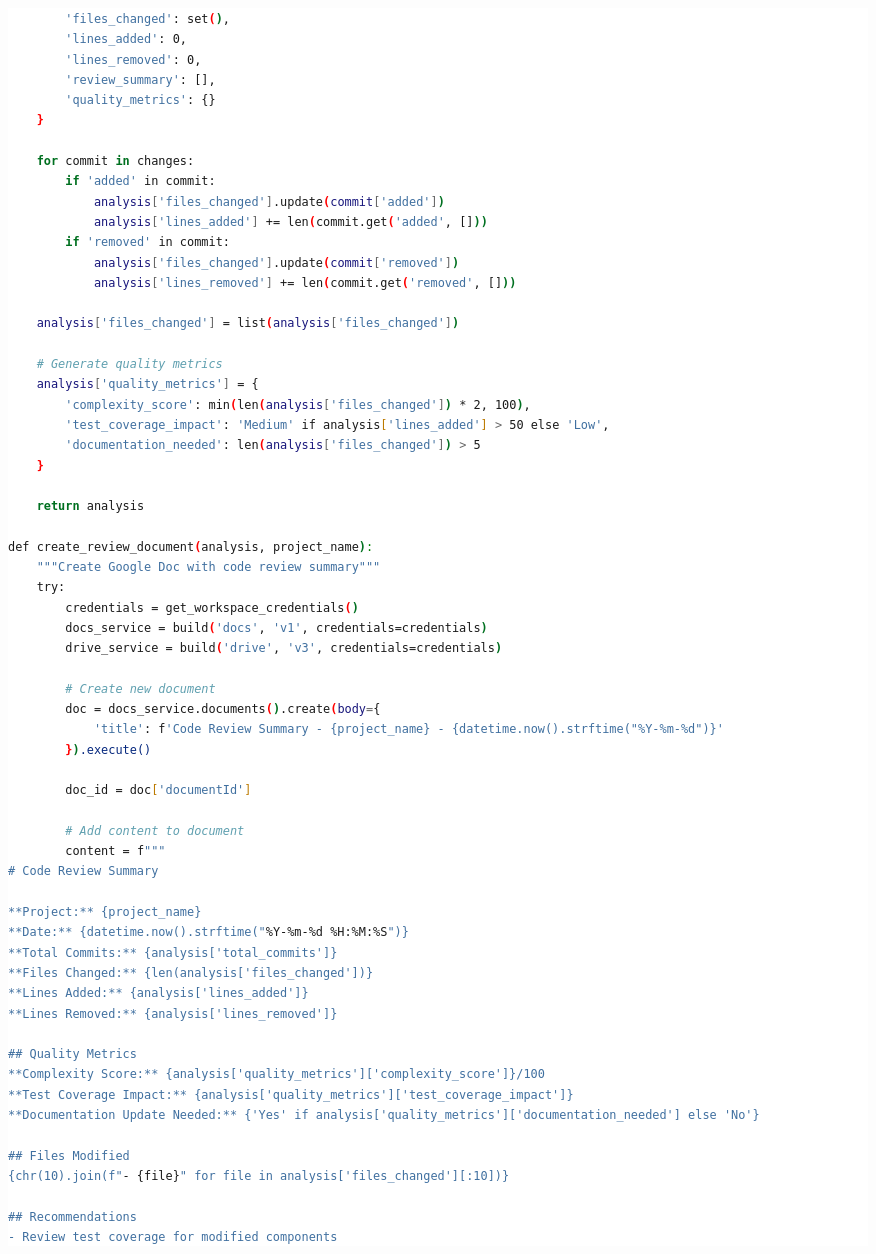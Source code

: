    ```bash
           'files_changed': set(),
           'lines_added': 0,
           'lines_removed': 0,
           'review_summary': [],
           'quality_metrics': {}
       }
       
       for commit in changes:
           if 'added' in commit:
               analysis['files_changed'].update(commit['added'])
               analysis['lines_added'] += len(commit.get('added', []))
           if 'removed' in commit:
               analysis['files_changed'].update(commit['removed'])
               analysis['lines_removed'] += len(commit.get('removed', []))
       
       analysis['files_changed'] = list(analysis['files_changed'])
       
       # Generate quality metrics
       analysis['quality_metrics'] = {
           'complexity_score': min(len(analysis['files_changed']) * 2, 100),
           'test_coverage_impact': 'Medium' if analysis['lines_added'] > 50 else 'Low',
           'documentation_needed': len(analysis['files_changed']) > 5
       }
       
       return analysis
   
   def create_review_document(analysis, project_name):
       """Create Google Doc with code review summary"""
       try:
           credentials = get_workspace_credentials()
           docs_service = build('docs', 'v1', credentials=credentials)
           drive_service = build('drive', 'v3', credentials=credentials)
           
           # Create new document
           doc = docs_service.documents().create(body={
               'title': f'Code Review Summary - {project_name} - {datetime.now().strftime("%Y-%m-%d")}'
           }).execute()
           
           doc_id = doc['documentId']
           
           # Add content to document
           content = f"""
   # Code Review Summary
   
   **Project:** {project_name}
   **Date:** {datetime.now().strftime("%Y-%m-%d %H:%M:%S")}
   **Total Commits:** {analysis['total_commits']}
   **Files Changed:** {len(analysis['files_changed'])}
   **Lines Added:** {analysis['lines_added']}
   **Lines Removed:** {analysis['lines_removed']}
   
   ## Quality Metrics
   **Complexity Score:** {analysis['quality_metrics']['complexity_score']}/100
   **Test Coverage Impact:** {analysis['quality_metrics']['test_coverage_impact']}
   **Documentation Update Needed:** {'Yes' if analysis['quality_metrics']['documentation_needed'] else 'No'}
   
   ## Files Modified
   {chr(10).join(f"- {file}" for file in analysis['files_changed'][:10])}
   
   ## Recommendations
   - Review test coverage for modified components
   ```